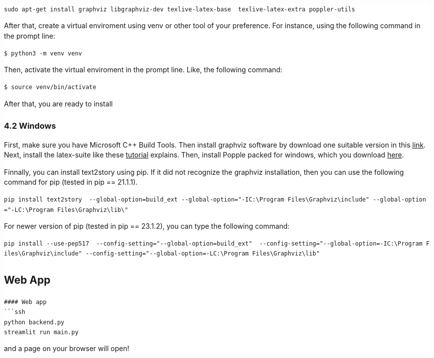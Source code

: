 ```
sudo apt-get install graphviz libgraphviz-dev texlive-latex-base  texlive-latex-extra poppler-utils
```

After that, create a virtual enviroment using venv or other tool of your preference. For instance, 
using the following command in the prompt line:

```
$ python3 -m venv venv
```

Then, activate the virtual enviroment in the prompt line. Like, the following command:

```
$ source venv/bin/activate
```

After that, you are ready to install 

<a name="windows"></a>
### 4.2 Windows

First, make sure you have Microsoft C++ Build Tools. Then install graphviz software by download one suitable version 
in this [link](https://graphviz.org/download/#windows). Next, install the latex-suite like these 
[tutorial](https://www.tug.org/texlive/windows.html#install) explains. Then, install Popple packed for windows, 
which you download [here](https://github.com/oschwartz10612/poppler-windows).

Finnally, you can install text2story using pip. If it did not recognize the graphviz installation, then you can 
use the following command for pip (tested in pip == 21.1.1).

```
pip install text2story  --global-option=build_ext --global-option="-IC:\Program Files\Graphviz\include" --global-option="-LC:\Program Files\Graphviz\lib\"
```

For newer version of pip (tested in pip == 23.1.2), you can type the following command:

```
pip install --use-pep517  --config-setting="--global-option=build_ext"  --config-setting="--global-option=-IC:\Program Files\Graphviz\include" --config-setting="--global-option=-LC:\Program Files\Graphviz\lib"
```


<a name="webapp"></a>
## Web App
```
#### Web app
```ssh
python backend.py
streamlit run main.py
```
and a page on your browser will open!


